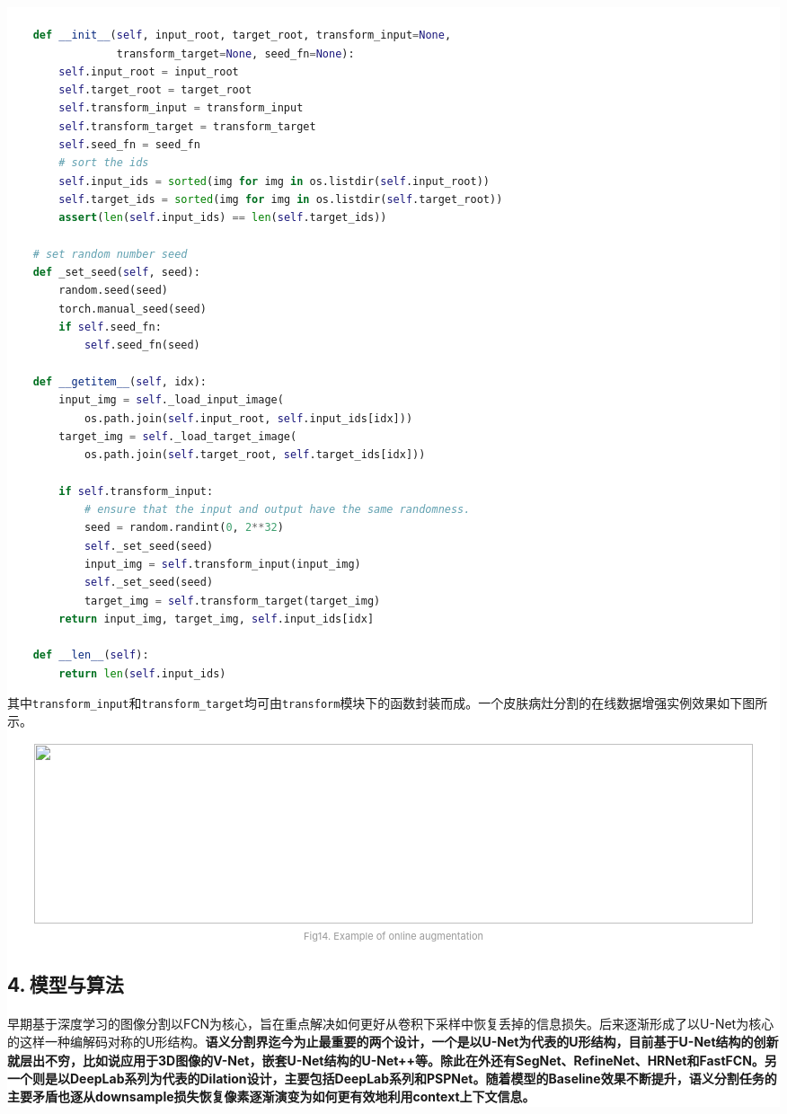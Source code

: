```Python
            
    def __init__(self, input_root, target_root, transform_input=None,
                 transform_target=None, seed_fn=None):   
        self.input_root = input_root
        self.target_root = target_root
        self.transform_input = transform_input
        self.transform_target = transform_target
        self.seed_fn = seed_fn
        # sort the ids     
        self.input_ids = sorted(img for img in os.listdir(self.input_root))
        self.target_ids = sorted(img for img in os.listdir(self.target_root))
        assert(len(self.input_ids) == len(self.target_ids))

    # set random number seed
    def _set_seed(self, seed):
        random.seed(seed)
        torch.manual_seed(seed)
        if self.seed_fn:
            self.seed_fn(seed)
        
    def __getitem__(self, idx):
        input_img = self._load_input_image(
            os.path.join(self.input_root, self.input_ids[idx]))
        target_img = self._load_target_image(
            os.path.join(self.target_root, self.target_ids[idx]))
        
        if self.transform_input:
            # ensure that the input and output have the same randomness.
            seed = random.randint(0, 2**32)
            self._set_seed(seed)
            input_img = self.transform_input(input_img)
            self._set_seed(seed)
            target_img = self.transform_target(target_img)  
        return input_img, target_img, self.input_ids[idx]
        
    def __len__(self):
        return len(self.input_ids)
```

其中`transform_input`和`transform_target`均可由`transform`模块下的函数封装而成。一个皮肤病灶分割的在线数据增强实例效果如下图所示。
<center>
    <img 
    src="https://github.com/luwill/louwill-python-learning/raw/master/pic__12.png"
    width = "800" height = "200">
    <br>
    <div style="color: #999;
    font-size:11px;
    padding: 2px;">Fig14. Example of online augmentation</div>
</center>

## 4. 模型与算法
早期基于深度学习的图像分割以FCN为核心，旨在重点解决如何更好从卷积下采样中恢复丢掉的信息损失。后来逐渐形成了以U-Net为核心的这样一种编解码对称的U形结构。**语义分割界迄今为止最重要的两个设计，一个是以U-Net为代表的U形结构，目前基于U-Net结构的创新就层出不穷，比如说应用于3D图像的V-Net，嵌套U-Net结构的U-Net++等。除此在外还有SegNet、RefineNet、HRNet和FastFCN。另一个则是以DeepLab系列为代表的Dilation设计，主要包括DeepLab系列和PSPNet。随着模型的Baseline效果不断提升，语义分割任务的主要矛盾也逐从downsample损失恢复像素逐渐演变为如何更有效地利用context上下文信息。**

